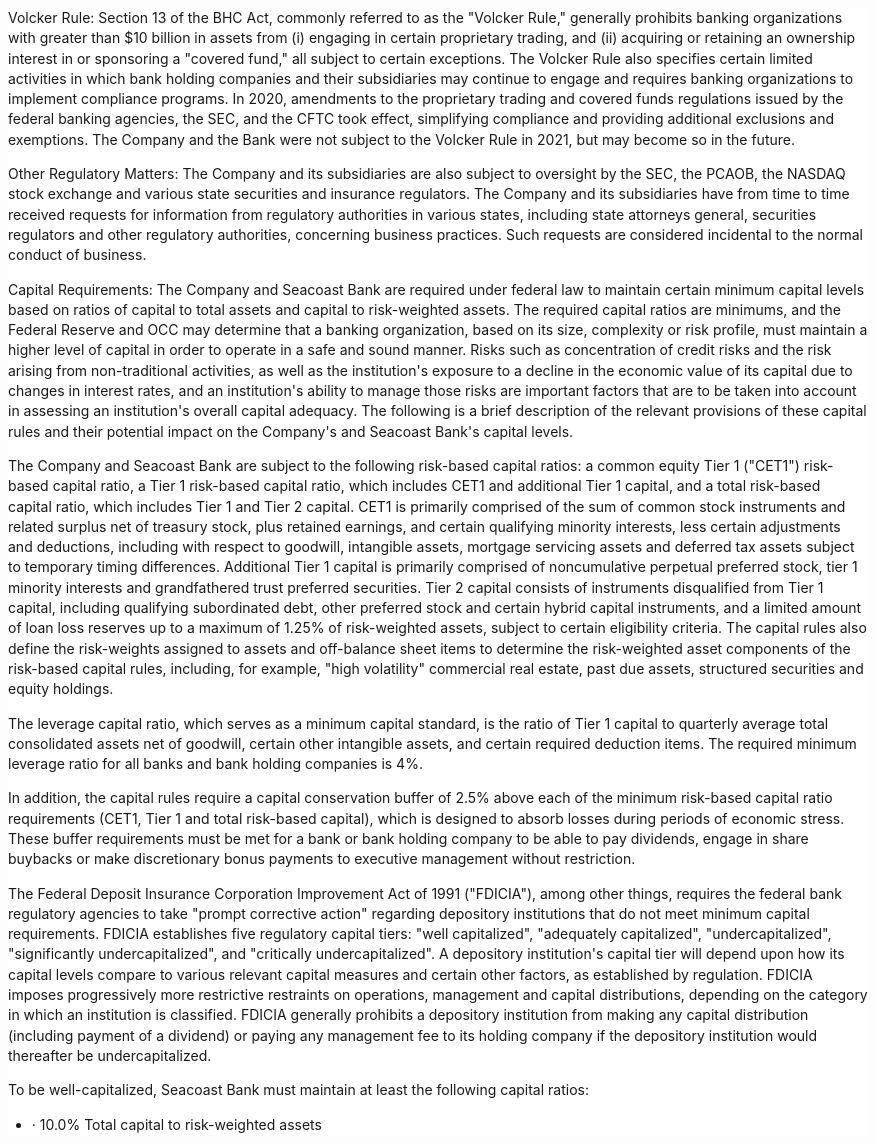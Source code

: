<p>Volcker Rule: Section 13 of the BHC Act, commonly referred to as the "Volcker Rule," generally prohibits banking organizations with greater than $10 billion in assets from (i) engaging in certain proprietary trading, and (ii) acquiring or retaining an ownership interest in or sponsoring a "covered fund," all subject to certain exceptions. The Volcker Rule also specifies certain limited activities in which bank holding companies and their subsidiaries may continue to engage and requires banking organizations to implement compliance programs. In 2020, amendments to the proprietary trading and covered funds regulations issued by the federal banking agencies, the SEC, and the CFTC took effect, simplifying compliance and providing additional exclusions and exemptions. The Company and the Bank were not subject to the Volcker Rule in 2021, but may become so in the future.</p>
<p>Other Regulatory Matters: The Company and its subsidiaries are also subject to oversight by the SEC, the PCAOB, the NASDAQ stock exchange and various state securities and insurance regulators. The Company and its subsidiaries have from time to time received requests for information from regulatory authorities in various states, including state attorneys general, securities regulators and other regulatory authorities, concerning business practices. Such requests are considered incidental to the normal conduct of business.</p>
<p>Capital Requirements: The Company and Seacoast Bank are required under federal law to maintain certain minimum capital levels based on ratios of capital to total assets and capital to risk-weighted assets. The required capital ratios are minimums, and the Federal Reserve and OCC may determine that a banking organization, based on its size, complexity or risk profile, must maintain a higher level of capital in order to operate in a safe and sound manner. Risks such as concentration of credit risks and the risk arising from non-traditional activities, as well as the institution's exposure to a decline in the economic value of its capital due to changes in interest rates, and an institution's ability to manage those risks are important factors that are to be taken into account in assessing an institution's overall capital adequacy. The following is a brief description of the relevant provisions of these capital rules and their potential impact on the Company's and Seacoast Bank's capital levels.</p>
<p>The Company and Seacoast Bank are subject to the following risk-based capital ratios: a common equity Tier 1 ("CET1") risk-based capital ratio, a Tier 1 risk-based capital ratio, which includes CET1 and additional Tier 1 capital, and a total risk-based capital ratio, which includes Tier 1 and Tier 2 capital. CET1 is primarily comprised of the sum of common stock instruments and related surplus net of treasury stock, plus retained earnings, and certain qualifying minority interests, less certain adjustments and deductions, including with respect to goodwill, intangible assets, mortgage servicing assets and deferred tax assets subject to temporary timing differences. Additional Tier 1 capital is primarily comprised of noncumulative perpetual preferred stock, tier 1 minority interests and grandfathered trust preferred securities. Tier 2 capital consists of instruments disqualified from Tier 1 capital, including qualifying subordinated debt, other preferred stock and certain hybrid capital instruments, and a limited amount of loan loss reserves up to a maximum of 1.25% of risk-weighted assets, subject to certain eligibility criteria. The capital rules also define the risk-weights assigned to assets and off-balance sheet items to determine the risk-weighted asset components of the risk-based capital rules, including, for example, "high volatility" commercial real estate, past due assets, structured securities and equity holdings.</p>
<p>The leverage capital ratio, which serves as a minimum capital standard, is the ratio of Tier 1 capital to quarterly average total consolidated assets net of goodwill, certain other intangible assets, and certain required deduction items. The required minimum leverage ratio for all banks and bank holding companies is 4%.</p>
<p>In addition, the capital rules require a capital conservation buffer of 2.5% above each of the minimum risk-based capital ratio requirements (CET1, Tier 1 and total risk-based capital), which is designed to absorb losses during periods of economic stress. These buffer requirements must be met for a bank or bank holding company to be able to pay dividends, engage in share buybacks or make discretionary bonus payments to executive management without restriction.</p>
<p>The Federal Deposit Insurance Corporation Improvement Act of 1991 ("FDICIA"), among other things, requires the federal bank regulatory agencies to take "prompt corrective action" regarding depository institutions that do not meet minimum capital requirements. FDICIA establishes five regulatory capital tiers: "well capitalized", "adequately capitalized", "undercapitalized", "significantly undercapitalized", and "critically undercapitalized". A depository institution's capital tier will depend upon how its capital levels compare to various relevant capital measures and certain other factors, as established by regulation. FDICIA imposes progressively more restrictive restraints on operations, management and capital distributions, depending on the category in which an institution is classified. FDICIA generally prohibits a depository institution from making any capital distribution (including payment of a dividend) or paying any management fee to its holding company if the depository institution would thereafter be undercapitalized.</p>
<p>To be well-capitalized, Seacoast Bank must maintain at least the following capital ratios:</p>
<ul>
<li>· 10.0% Total capital to risk-weighted assets</li>